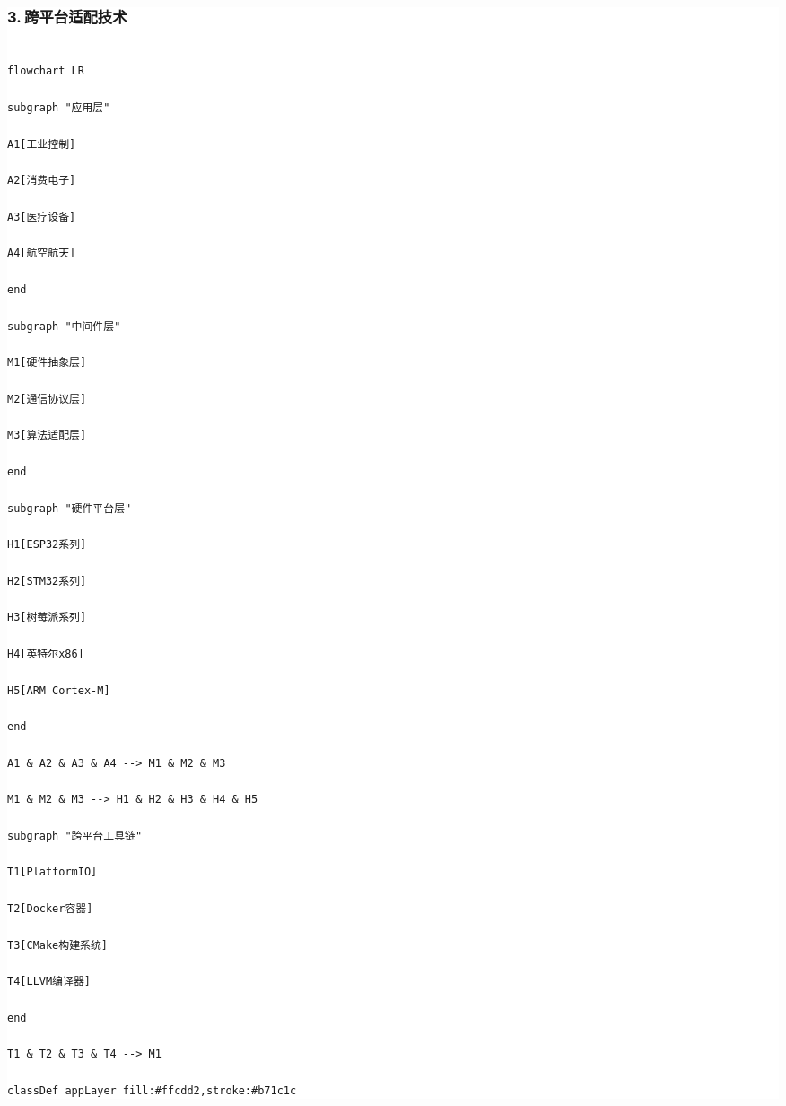   

### 3. 跨平台适配技术

  

```mermaid

flowchart LR

subgraph "应用层"

A1[工业控制]

A2[消费电子]

A3[医疗设备]

A4[航空航天]

end

subgraph "中间件层"

M1[硬件抽象层]

M2[通信协议层]

M3[算法适配层]

end

subgraph "硬件平台层"

H1[ESP32系列]

H2[STM32系列]

H3[树莓派系列]

H4[英特尔x86]

H5[ARM Cortex-M]

end

A1 & A2 & A3 & A4 --> M1 & M2 & M3

M1 & M2 & M3 --> H1 & H2 & H3 & H4 & H5

subgraph "跨平台工具链"

T1[PlatformIO]

T2[Docker容器]

T3[CMake构建系统]

T4[LLVM编译器]

end

T1 & T2 & T3 & T4 --> M1

classDef appLayer fill:#ffcdd2,stroke:#b71c1c
```